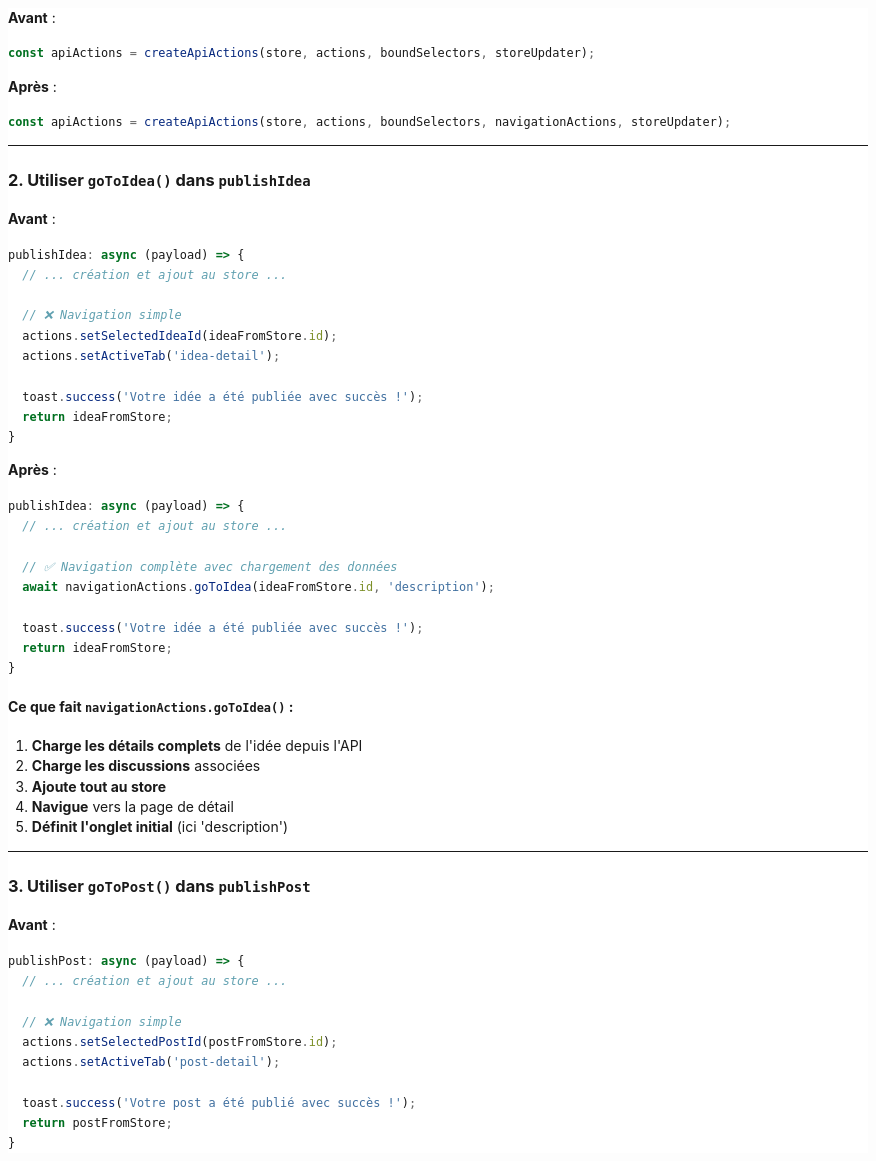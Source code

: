 **Avant** :
```typescript
const apiActions = createApiActions(store, actions, boundSelectors, storeUpdater);
```

**Après** :
```typescript
const apiActions = createApiActions(store, actions, boundSelectors, navigationActions, storeUpdater);
```

---

### 2. Utiliser `goToIdea()` dans `publishIdea`

**Avant** :
```typescript
publishIdea: async (payload) => {
  // ... création et ajout au store ...
  
  // ❌ Navigation simple
  actions.setSelectedIdeaId(ideaFromStore.id);
  actions.setActiveTab('idea-detail');
  
  toast.success('Votre idée a été publiée avec succès !');
  return ideaFromStore;
}
```

**Après** :
```typescript
publishIdea: async (payload) => {
  // ... création et ajout au store ...
  
  // ✅ Navigation complète avec chargement des données
  await navigationActions.goToIdea(ideaFromStore.id, 'description');
  
  toast.success('Votre idée a été publiée avec succès !');
  return ideaFromStore;
}
```

#### Ce que fait `navigationActions.goToIdea()` :

1. **Charge les détails complets** de l'idée depuis l'API
2. **Charge les discussions** associées
3. **Ajoute tout au store**
4. **Navigue** vers la page de détail
5. **Définit l'onglet initial** (ici 'description')

---

### 3. Utiliser `goToPost()` dans `publishPost`

**Avant** :
```typescript
publishPost: async (payload) => {
  // ... création et ajout au store ...
  
  // ❌ Navigation simple
  actions.setSelectedPostId(postFromStore.id);
  actions.setActiveTab('post-detail');
  
  toast.success('Votre post a été publié avec succès !');
  return postFromStore;
}
```
